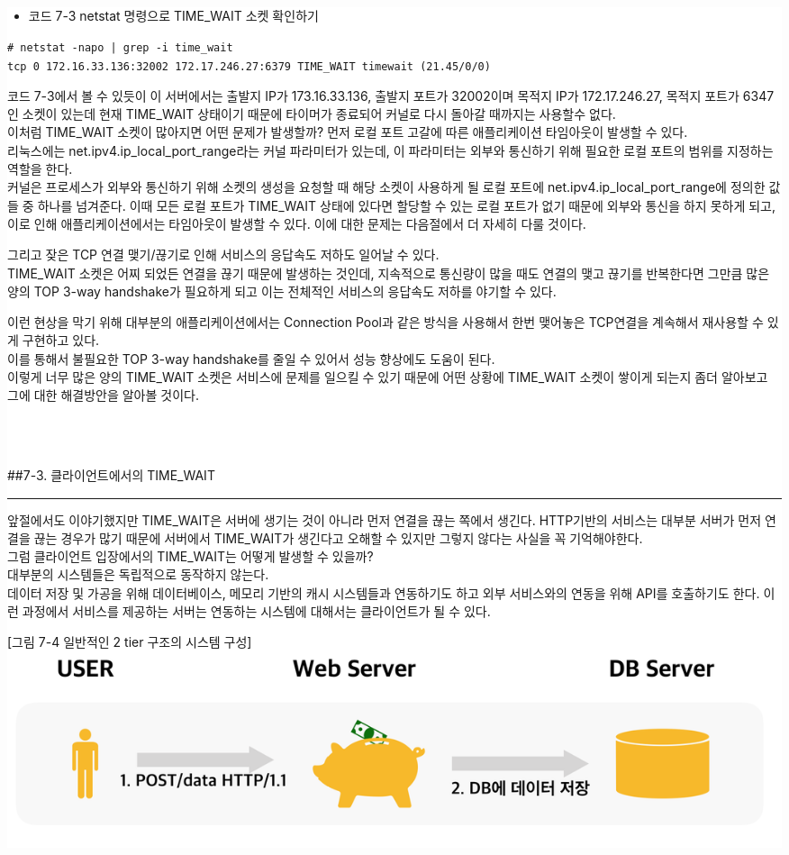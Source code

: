 * 코드 7-3 netstat 명령으로 TIME_WAIT 소켓 확인하기 

```
# netstat -napo | grep -i time_wait
tcp 0 172.16.33.136:32002 172.17.246.27:6379 TIME_WAIT timewait (21.45/0/0)

```

코드 7-3에서 볼 수 있듯이 이 서버에서는 출발지 IP가 173.16.33.136, 출발지 포트가 32002이며 목적지 IP가 172.17.246.27, 목적지 포트가 6347인 소켓이 있는데 현재 TIME_WAIT 상태이기 때문에 타이머가 종료되어 커널로 다시 돌아갈 때까지는 사용할수 없다. 
<br/>
이처럼 TIME_WAIT 소켓이 많아지면 어떤 문제가 발생할까? 먼저 로컬 포트 고갈에 따른 애플리케이션 타임아웃이 발생할 수 있다. <br/>
리눅스에는 net.ipv4.ip_local_port_range라는 커널 파라미터가 있는데, 이 파라미터는 외부와 통신하기 위해 필요한 로컬 포트의 범위를 지정하는 역할을 한다. <br/>
커널은 프로세스가 외부와 통신하기 위해 소켓의 생성을 요청할 때 해당 소켓이 사용하게 될 로컬 포트에 net.ipv4.ip_local_port_range에 정의한 값들 중 하나를 넘겨준다. 이때 모든 로컬 포트가 TIME_WAIT 상태에 있다면 할당할 수 있는 로컬 포트가 없기 때문에 외부와 통신을 하지 못하게 되고, 이로 인해 애플리케이션에서는 타임아웃이 발생할 수 있다. 이에 대한 문제는 다음절에서 더 자세히 다룰 것이다.<br/>

그리고 잦은 TCP 연결 맺기/끊기로 인해 서비스의 응답속도 저하도 일어날 수 있다. <br/> TIME_WAIT 소켓은 어찌 되었든 연결을 끊기 때문에 발생하는 것인데, 지속적으로 통신량이 많을 때도 연결의 맺고 끊기를 반복한다면 그만큼 많은 양의 TOP 3-way handshake가 필요하게 되고 이는 전체적인 서비스의 응답속도 저하를 야기할 수 있다. <br/>

이런 현상을 막기 위해 대부분의 애플리케이션에서는 Connection Pool과 같은 방식을 사용해서 한번 맺어놓은 TCP연결을 계속해서 재사용할 수 있게 구현하고 있다. <br/>
이를 통해서 불필요한 TOP 3-way handshake를 줄일 수 있어서 성능 향상에도 도움이 된다. <br/>
이렇게 너무 많은 양의 TIME_WAIT 소켓은 서비스에 문제를 일으킬 수 있기 때문에 어떤 상황에 TIME_WAIT 소켓이 쌓이게 되는지 좀더 알아보고 그에 대한 해결방안을 알아볼 것이다. 


<br/><br/> 

 ##7-3. 클라이언트에서의 TIME_WAIT

***

앞절에서도 이야기했지만 TIME_WAIT은 서버에 생기는 것이 아니라 먼저 연결을 끊는 쪽에서 생긴다. HTTP기반의 서비스는 대부분 서버가 먼저 연결을 끊는 경우가 많기 때문에 서버에서 TIME_WAIT가 생긴다고 오해할 수 있지만 그렇지 않다는 사실을 꼭 기억해야한다. <br/>
그럼 클라이언트 입장에서의 TIME_WAIT는 어떻게 발생할 수 있을까?<br/>
대부분의 시스템들은 독립적으로 동작하지 않는다. <br/>
데이터 저장 및 가공을 위해 데이터베이스, 메모리 기반의 캐시 시스템들과 연동하기도 하고 외부 서비스와의 연동을 위해 API를 호출하기도 한다. 이런 과정에서 서비스를 제공하는 서버는 연동하는 시스템에 대해서는 클라이언트가 될 수 있다. 
<br/>

[그림 7-4 일반적인  2 tier 구조의 시스템 구성]
![일반적인  2 tier 구조의 시스템 구성](img/2tier_system_configuration.png)
<br/>
